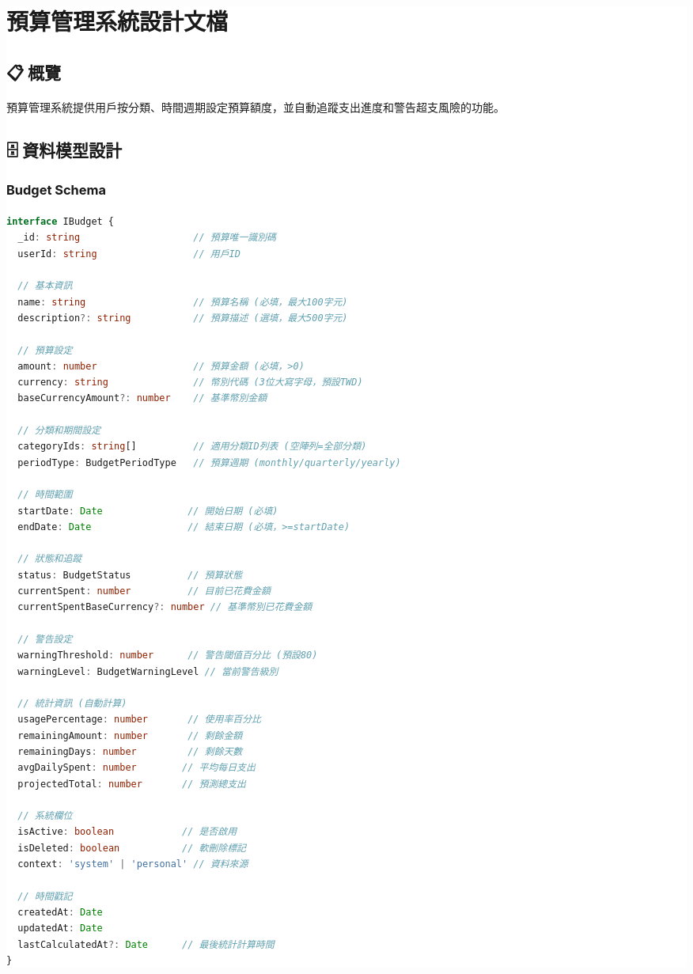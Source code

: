 # 預算管理系統設計文檔

## 📋 概覽

預算管理系統提供用戶按分類、時間週期設定預算額度，並自動追蹤支出進度和警告超支風險的功能。

## 🗄️ 資料模型設計

### Budget Schema

```typescript
interface IBudget {
  _id: string                    // 預算唯一識別碼
  userId: string                 // 用戶ID
  
  // 基本資訊
  name: string                   // 預算名稱 (必填，最大100字元)
  description?: string           // 預算描述 (選填，最大500字元)
  
  // 預算設定
  amount: number                 // 預算金額 (必填，>0)
  currency: string               // 幣別代碼 (3位大寫字母，預設TWD)
  baseCurrencyAmount?: number    // 基準幣別金額
  
  // 分類和期間設定
  categoryIds: string[]          // 適用分類ID列表 (空陣列=全部分類)
  periodType: BudgetPeriodType   // 預算週期 (monthly/quarterly/yearly)
  
  // 時間範圍
  startDate: Date               // 開始日期 (必填)
  endDate: Date                 // 結束日期 (必填，>=startDate)
  
  // 狀態和追蹤
  status: BudgetStatus          // 預算狀態
  currentSpent: number          // 目前已花費金額
  currentSpentBaseCurrency?: number // 基準幣別已花費金額
  
  // 警告設定
  warningThreshold: number      // 警告閾值百分比 (預設80)
  warningLevel: BudgetWarningLevel // 當前警告級別
  
  // 統計資訊 (自動計算)
  usagePercentage: number       // 使用率百分比
  remainingAmount: number       // 剩餘金額
  remainingDays: number         // 剩餘天數
  avgDailySpent: number        // 平均每日支出
  projectedTotal: number       // 預測總支出
  
  // 系統欄位
  isActive: boolean            // 是否啟用
  isDeleted: boolean           // 軟刪除標記
  context: 'system' | 'personal' // 資料來源
  
  // 時間戳記
  createdAt: Date
  updatedAt: Date
  lastCalculatedAt?: Date      // 最後統計計算時間
}
```
